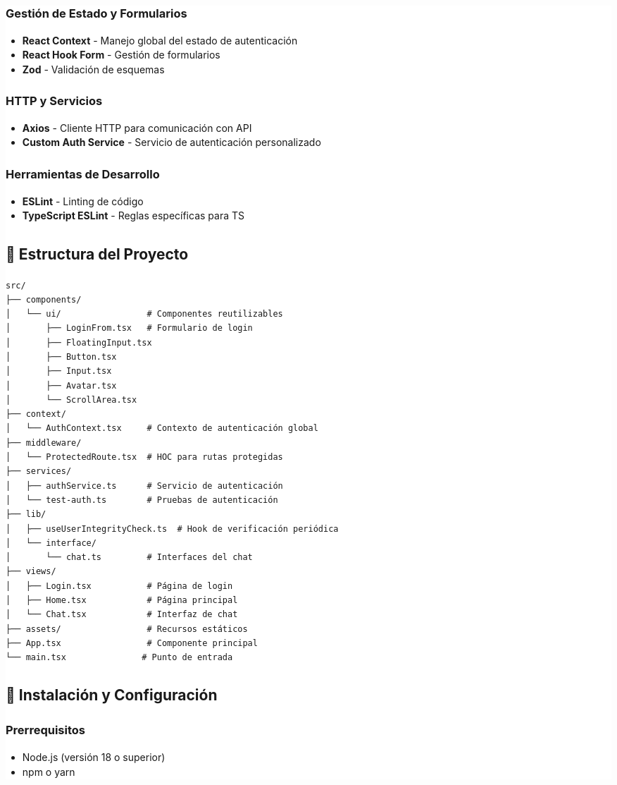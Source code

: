 ### Gestión de Estado y Formularios
- **React Context** - Manejo global del estado de autenticación
- **React Hook Form** - Gestión de formularios
- **Zod** - Validación de esquemas

### HTTP y Servicios
- **Axios** - Cliente HTTP para comunicación con API
- **Custom Auth Service** - Servicio de autenticación personalizado

### Herramientas de Desarrollo
- **ESLint** - Linting de código
- **TypeScript ESLint** - Reglas específicas para TS

## 📁 Estructura del Proyecto

```
src/
├── components/
│   └── ui/                 # Componentes reutilizables
│       ├── LoginFrom.tsx   # Formulario de login
│       ├── FloatingInput.tsx
│       ├── Button.tsx
│       ├── Input.tsx
│       ├── Avatar.tsx
│       └── ScrollArea.tsx
├── context/
│   └── AuthContext.tsx     # Contexto de autenticación global
├── middleware/
│   └── ProtectedRoute.tsx  # HOC para rutas protegidas
├── services/
│   ├── authService.ts      # Servicio de autenticación
│   └── test-auth.ts        # Pruebas de autenticación
├── lib/
│   ├── useUserIntegrityCheck.ts  # Hook de verificación periódica
│   └── interface/
│       └── chat.ts         # Interfaces del chat
├── views/
│   ├── Login.tsx           # Página de login
│   ├── Home.tsx            # Página principal
│   └── Chat.tsx            # Interfaz de chat
├── assets/                 # Recursos estáticos
├── App.tsx                 # Componente principal
└── main.tsx               # Punto de entrada
```

## 🚦 Instalación y Configuración

### Prerrequisitos
- Node.js (versión 18 o superior)
- npm o yarn

